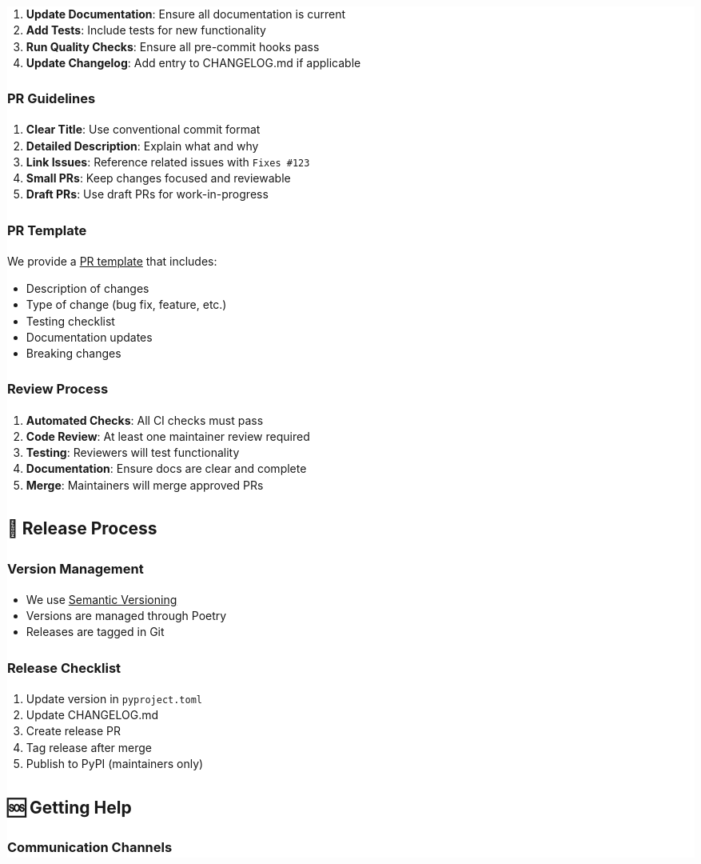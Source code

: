 1. **Update Documentation**: Ensure all documentation is current
2. **Add Tests**: Include tests for new functionality
3. **Run Quality Checks**: Ensure all pre-commit hooks pass
4. **Update Changelog**: Add entry to CHANGELOG.md if applicable

### PR Guidelines

1. **Clear Title**: Use conventional commit format
2. **Detailed Description**: Explain what and why
3. **Link Issues**: Reference related issues with `Fixes #123`
4. **Small PRs**: Keep changes focused and reviewable
5. **Draft PRs**: Use draft PRs for work-in-progress

### PR Template

We provide a [PR template](.github/PULL_REQUEST_TEMPLATE.md) that includes:

- Description of changes
- Type of change (bug fix, feature, etc.)
- Testing checklist
- Documentation updates
- Breaking changes

### Review Process

1. **Automated Checks**: All CI checks must pass
2. **Code Review**: At least one maintainer review required
3. **Testing**: Reviewers will test functionality
4. **Documentation**: Ensure docs are clear and complete
5. **Merge**: Maintainers will merge approved PRs

## 🚀 Release Process

### Version Management

- We use [Semantic Versioning](https://semver.org/)
- Versions are managed through Poetry
- Releases are tagged in Git

### Release Checklist

1. Update version in `pyproject.toml`
2. Update CHANGELOG.md
3. Create release PR
4. Tag release after merge
5. Publish to PyPI (maintainers only)

## 🆘 Getting Help

### Communication Channels
